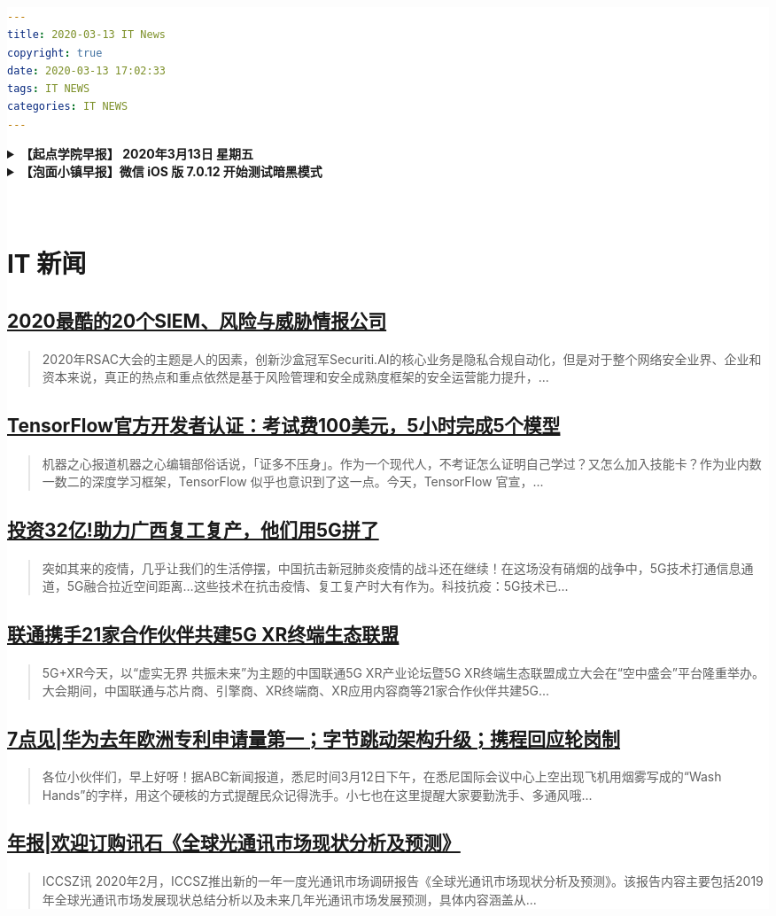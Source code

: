 ```yaml
---
title: 2020-03-13 IT News
copyright: true
date: 2020-03-13 17:02:33
tags: IT NEWS
categories: IT NEWS
---
```

<details><summary><b>【起点学院早报】 2020年3月13日 星期五</b></summary></details>
<details><summary><b>【泡面小镇早报】微信 iOS 版 7.0.12 开始测试暗黑模式</b></summary></details>

<p>&nbsp;</p>

# IT 新闻 
 ## [2020最酷的20个SIEM、风险与威胁情报公司](http://mp.weixin.qq.com/s?src=11&timestamp=1584088204&ver=2213&signature=NSIJjvvPBgtU-A5DE3j3K6AaJXx2l9v7imbArpC1wsCFTwe8m38XMJbuAz7XAmLTi3ciKN2PQjUdstGnWTYLFwfDeGlIaSla518g8rec9DsSFtUddYR486tVp4CicO7V&new=1)
 > 2020年RSAC大会的主题是人的因素，创新沙盒冠军Securiti.AI的核心业务是隐私合规自动化，但是对于整个网络安全业界、企业和资本来说，真正的热点和重点依然是基于风险管理和安全成熟度框架的安全运营能力提升，...
 ## [TensorFlow官方开发者认证：考试费100美元，5小时完成5个模型](http://mp.weixin.qq.com/s?src=11&timestamp=1584088204&ver=2213&signature=W4gwlQhpvqaM3o5PDWZYoiuYOwFpM5JgQpp-uEk1nTjGSGO8B0eqVvkLp8T2L*-CnDyEOoYqiBlNExYhUc0hgNMHziCeRhdDD9Wt8xROd4CTZoZ1PFdG8aHg8OFJ6iAq&new=1)
 > 机器之心报道机器之心编辑部俗话说，「证多不压身」。作为一个现代人，不考证怎么证明自己学过？又怎么加入技能卡？作为业内数一数二的深度学习框架，TensorFlow 似乎也意识到了这一点。今天，TensorFlow 官宣，...
 ## [投资32亿!助力广西复工复产，他们用5G拼了](http://mp.weixin.qq.com/s?src=11&timestamp=1584088204&ver=2213&signature=1138UXJwQlfd35jsKQ*AbgCqDfJRxfkBl0BRzokHJLS0MvJsrtLQOsdlEAkqjxZm0F6u5NcnJr-nIebDu84JfIhM9jtO3OVpzqpq7qK5g1guFdZ-nrnG3F9F0hxhYW*W&new=1)
 > 突如其来的疫情，几乎让我们的生活停摆，中国抗击新冠肺炎疫情的战斗还在继续！在这场没有硝烟的战争中，5G技术打通信息通道，5G融合拉近空间距离…这些技术在抗击疫情、复工复产时大有作为。科技抗疫：5G技术已...
 ## [联通携手21家合作伙伴共建5G XR终端生态联盟](http://mp.weixin.qq.com/s?src=11&timestamp=1584088204&ver=2213&signature=ddh83Cr3t*tmyvsvwpkoYkYCKxKs5IVdGBW-Y5lpJi6BI65BLxMgrOq0MIGZNU9YYhQuTeBT1mYfG0f-VLimJm9V9N*d13tG1BRcMIz*X17ZawW4HlRxJyPZteWkwWA2&new=1)
 > 5G+XR今天，以“虚实无界 共振未来”为主题的中国联通5G XR产业论坛暨5G XR终端生态联盟成立大会在“空中盛会”平台隆重举办。大会期间，中国联通与芯片商、引擎商、XR终端商、XR应用内容商等21家合作伙伴共建5G...
 ## [7点见|华为去年欧洲专利申请量第一；字节跳动架构升级；携程回应轮岗制](http://mp.weixin.qq.com/s?src=11&timestamp=1584088204&ver=2213&signature=YdRIh6M9OIFcU1bO*HYSPEJY7R-CTggWcof7CPkbwN91ldb8G4lIhlpe3KuTga4pBA0YMcIYSXr3oa0eq5BowVhEEOn2knHyhu7nxrF5E8hcCgAiEclKAzYKAwH4Ytdr&new=1)
 > 各位小伙伴们，早上好呀！据ABC新闻报道，悉尼时间3月12日下午，在悉尼国际会议中心上空出现飞机用烟雾写成的“Wash Hands”的字样，用这个硬核的方式提醒民众记得洗手。小七也在这里提醒大家要勤洗手、多通风哦...
 ## [年报|欢迎订购讯石《全球光通讯市场现状分析及预测》](http://mp.weixin.qq.com/s?src=11&timestamp=1584088204&ver=2213&signature=9jU2Djqdo7-*G*tw*8gfEsAFZitrEkNFdUxRSR7rwei*jr-ncKRcCZNAVXibqwhSpOvcloPqJ1l5giMWzohInyJBlXj3Qi8nvtJKq2JvkjbxedlC5AV5D0oNWsB9cKMV&new=1)
 > ICCSZ讯 2020年2月，ICCSZ推出新的一年一度光通讯市场调研报告《全球光通讯市场现状分析及预测》。该报告内容主要包括2019年全球光通讯市场发展现状总结分析以及未来几年光通讯市场发展预测，具体内容涵盖从...